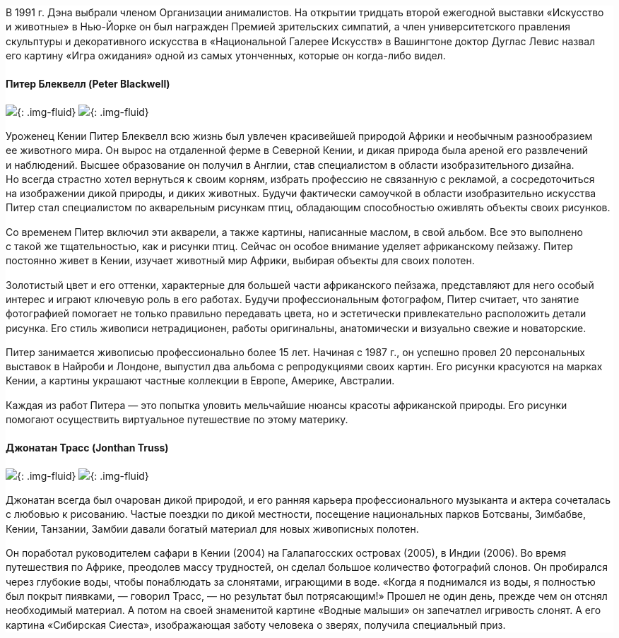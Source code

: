В&nbsp;1991&nbsp;г. Дэна выбрали членом Организации анималистов. На&nbsp;открытии тридцать второй ежегодной выставки &laquo;Искусство и&nbsp;животные&raquo; в&nbsp;Нью-Йорке он&nbsp;был награжден Премией зрительских симпатий, а&nbsp;член университетского правления скульптуры и&nbsp;декоративного искусства в&nbsp;&laquo;Национальной Галерее Искусств&raquo; в&nbsp;Вашингтоне доктор Дуглас Левис назвал его картину &laquo;Игра ожидания&raquo; одной из&nbsp;самых утонченных, которые он&nbsp;когда-либо видел.

#### Питер Блеквелл (Peter Blackwell)
![](17.jpg){: .img-fluid}
![](18.jpg){: .img-fluid}

Уроженец Кении Питер Блеквелл всю жизнь был увлечен красивейшей природой Африки и&nbsp;необычным разнообразием ее&nbsp;животного мира. Он&nbsp;вырос на&nbsp;отдаленной ферме в&nbsp;Северной Кении, и&nbsp;дикая природа была ареной его развлечений и&nbsp;наблюдений. Высшее образование он&nbsp;получил в&nbsp;Англии, став специалистом в&nbsp;области изобразительного дизайна. Но&nbsp;всегда страстно хотел вернуться к&nbsp;своим корням, избрать профессию не&nbsp;связанную с&nbsp;рекламой, а&nbsp;сосредоточиться на&nbsp;изображении дикой природы, и&nbsp;диких животных. Будучи фактически самоучкой в&nbsp;области изобразительно искусства Питер стал специалистом по&nbsp;акварельным рисункам птиц, обладающим способностью оживлять объекты своих рисунков.

Со&nbsp;временем Питер включил эти акварели, а&nbsp;также картины, написанные маслом, в&nbsp;свой альбом. Все это выполнено с&nbsp;такой&nbsp;же тщательностью, как и&nbsp;рисунки птиц. Сейчас он&nbsp;особое внимание уделяет африканскому пейзажу. Питер постоянно живет в&nbsp;Кении, изучает животный мир Африки, выбирая объекты для своих полотен.

Золотистый цвет и&nbsp;его оттенки, характерные для большей части африканского пейзажа, представляют для него особый интерес и&nbsp;играют ключевую роль в&nbsp;его работах. Будучи профессиональным фотографом, Питер считает, что занятие фотографией помогает не&nbsp;только правильно передавать цвета, но&nbsp;и&nbsp;эстетически привлекательно расположить детали рисунка. Его стиль живописи нетрадиционен, работы оригинальны, анатомически и&nbsp;визуально свежие и&nbsp;новаторские.

Питер занимается живописью профессионально более 15&nbsp;лет. Начиная с&nbsp;1987&nbsp;г., он&nbsp;успешно провел 20&nbsp;персональных выставок в&nbsp;Найроби и&nbsp;Лондоне, выпустил два альбома с&nbsp;репродукциями своих картин. Его рисунки красуются на&nbsp;марках Кении, а&nbsp;картины украшают частные коллекции в&nbsp;Европе, Америке, Австралии.

Каждая из&nbsp;работ Питера&nbsp;&mdash; это попытка уловить мельчайшие нюансы красоты африканской природы. Его рисунки помогают осуществить виртуальное путешествие по&nbsp;этому материку.

#### Джонатан Трасс (Jonthan Truss)
![](19.jpg){: .img-fluid}
![](20.jpg){: .img-fluid}

Джонатан всегда был очарован дикой природой, и&nbsp;его ранняя карьера профессионального музыканта и&nbsp;актера сочеталась с&nbsp;любовью к&nbsp;рисованию. Частые поездки по&nbsp;дикой местности, посещение национальных парков Ботсваны, Зимбабве, Кении, Танзании, Замбии давали богатый материал для новых живописных полотен.

Он&nbsp;поработал руководителем сафари в&nbsp;Кении (2004) на&nbsp;Галапагосских островах (2005), в&nbsp;Индии (2006). Во&nbsp;время путешествия по&nbsp;Африке, преодолев массу трудностей, он&nbsp;сделал большое количество фотографий слонов. Он&nbsp;пробирался через глубокие воды, чтобы понаблюдать за&nbsp;слонятами, играющими в&nbsp;воде. &laquo;Когда я&nbsp;поднимался из&nbsp;воды, я&nbsp;полностью был покрыт пиявками,&nbsp;&mdash; говорил Трасс,&nbsp;&mdash; но&nbsp;результат был потрясающим!&raquo; Прошел не&nbsp;один день, прежде чем он&nbsp;отснял необходимый материал. А&nbsp;потом на&nbsp;своей знаменитой картине &laquo;Водные малыши&raquo; он&nbsp;запечатлел игривость слонят. А&nbsp;его картина &laquo;Сибирская Сиеста&raquo;, изображающая заботу человека о&nbsp;зверях, получила специальный приз.
